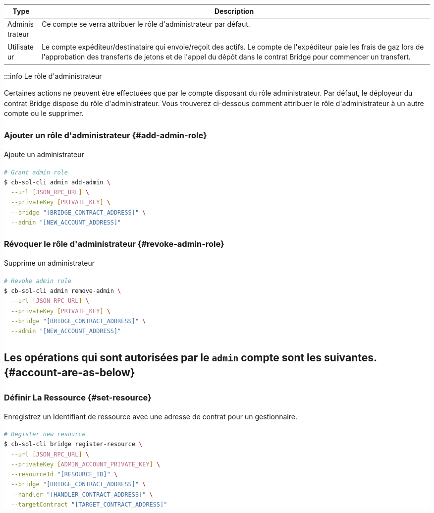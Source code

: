 | **Type** | **Description** |
|----------|-------------------------------------------------------------------------------------------------------------------------------|
| Administrateur | Ce compte se verra attribuer le rôle d'administrateur par défaut. |
| Utilisateur | Le compte expéditeur/destinataire qui envoie/reçoit des actifs. Le compte de l'expéditeur paie les frais de gaz lors de l'approbation des transferts de jetons et de l'appel du dépôt dans le contrat Bridge pour commencer un transfert. |

:::info Le rôle d'administrateur

Certaines actions ne peuvent être effectuées que par le compte disposant du rôle administrateur. Par défaut, le déployeur du contrat Bridge dispose du rôle d'administrateur. Vous trouverez ci-dessous comment attribuer le rôle d'administrateur à un autre compte ou le supprimer.

### Ajouter un rôle d'administrateur {#add-admin-role}

Ajoute un administrateur

```bash
# Grant admin role
$ cb-sol-cli admin add-admin \
  --url [JSON_RPC_URL] \
  --privateKey [PRIVATE_KEY] \
  --bridge "[BRIDGE_CONTRACT_ADDRESS]" \
  --admin "[NEW_ACCOUNT_ADDRESS]"
```
### Révoquer le rôle d'administrateur {#revoke-admin-role}

Supprime un administrateur

```bash
# Revoke admin role
$ cb-sol-cli admin remove-admin \
  --url [JSON_RPC_URL] \
  --privateKey [PRIVATE_KEY] \
  --bridge "[BRIDGE_CONTRACT_ADDRESS]" \
  --admin "[NEW_ACCOUNT_ADDRESS]"
```

## Les opérations qui sont autorisées par le `admin` compte  sont les suivantes. {#account-are-as-below}

### Définir La Ressource {#set-resource}

Enregistrez un Identifiant de ressource avec une adresse de contrat pour un gestionnaire.

```bash
# Register new resource
$ cb-sol-cli bridge register-resource \
  --url [JSON_RPC_URL] \
  --privateKey [ADMIN_ACCOUNT_PRIVATE_KEY] \
  --resourceId "[RESOURCE_ID]" \
  --bridge "[BRIDGE_CONTRACT_ADDRESS]" \
  --handler "[HANDLER_CONTRACT_ADDRESS]" \
  --targetContract "[TARGET_CONTRACT_ADDRESS]"
```
